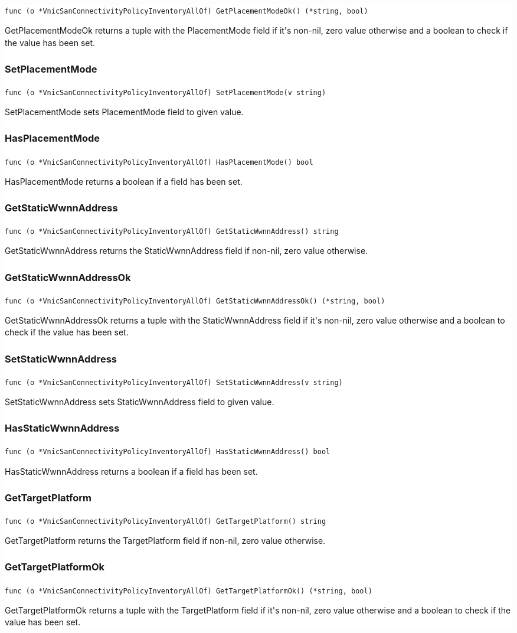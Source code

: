 `func (o *VnicSanConnectivityPolicyInventoryAllOf) GetPlacementModeOk() (*string, bool)`

GetPlacementModeOk returns a tuple with the PlacementMode field if it's non-nil, zero value otherwise
and a boolean to check if the value has been set.

### SetPlacementMode

`func (o *VnicSanConnectivityPolicyInventoryAllOf) SetPlacementMode(v string)`

SetPlacementMode sets PlacementMode field to given value.

### HasPlacementMode

`func (o *VnicSanConnectivityPolicyInventoryAllOf) HasPlacementMode() bool`

HasPlacementMode returns a boolean if a field has been set.

### GetStaticWwnnAddress

`func (o *VnicSanConnectivityPolicyInventoryAllOf) GetStaticWwnnAddress() string`

GetStaticWwnnAddress returns the StaticWwnnAddress field if non-nil, zero value otherwise.

### GetStaticWwnnAddressOk

`func (o *VnicSanConnectivityPolicyInventoryAllOf) GetStaticWwnnAddressOk() (*string, bool)`

GetStaticWwnnAddressOk returns a tuple with the StaticWwnnAddress field if it's non-nil, zero value otherwise
and a boolean to check if the value has been set.

### SetStaticWwnnAddress

`func (o *VnicSanConnectivityPolicyInventoryAllOf) SetStaticWwnnAddress(v string)`

SetStaticWwnnAddress sets StaticWwnnAddress field to given value.

### HasStaticWwnnAddress

`func (o *VnicSanConnectivityPolicyInventoryAllOf) HasStaticWwnnAddress() bool`

HasStaticWwnnAddress returns a boolean if a field has been set.

### GetTargetPlatform

`func (o *VnicSanConnectivityPolicyInventoryAllOf) GetTargetPlatform() string`

GetTargetPlatform returns the TargetPlatform field if non-nil, zero value otherwise.

### GetTargetPlatformOk

`func (o *VnicSanConnectivityPolicyInventoryAllOf) GetTargetPlatformOk() (*string, bool)`

GetTargetPlatformOk returns a tuple with the TargetPlatform field if it's non-nil, zero value otherwise
and a boolean to check if the value has been set.
